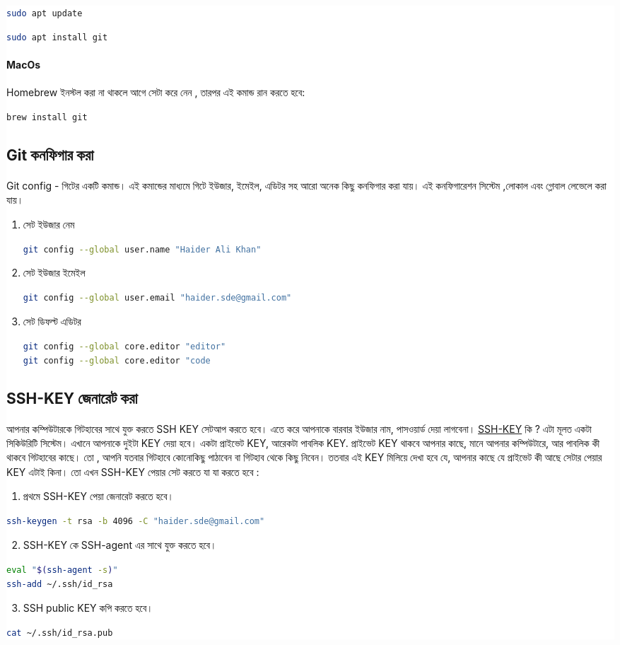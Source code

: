 
```bash
sudo apt update
```

```bash
sudo apt install git
```

#### MacOs
 
Homebrew ইনস্টল করা না থাকলে আগে সেটা করে নেন , তারপর এই কমান্ড রান করতে হবে:
```sh
brew install git
```
## Git কনফিগার করা
Git config - গিটের একটি কমান্ড। এই কমান্ডের মাধ্যমে গিটে ইউজার, ইমেইল, এডিটর সহ আরো অনেক কিছু কনফিগার করা যায়। এই কনফিগারেশন সিস্টেম ,লোকাল এবং গ্লোবাল লেভেলে করা যায়।

1. সেট ইউজার নেম
   ```bash
   git config --global user.name "Haider Ali Khan"
   ```
2. সেট ইউজার ইমেইল
   ```bash
   git config --global user.email "haider.sde@gmail.com"
   ```
3. সেট ডিফল্ট এডিটর
    ```bash
   git config --global core.editor "editor"
   git config --global core.editor "code
   ```

## SSH-KEY জেনারেট করা

আপনার কম্পিউটারকে গিটহাবের সাথে যুক্ত করতে SSH KEY সেটআপ করতে হবে। এতে করে আপনাকে বারবার ইউজার নাম, পাসওয়ার্ড দেয়া লাগবেনা। [SSH-KEY](https://docs.github.com/en/authentication/connecting-to-github-with-ssh/about-ssh) কি ? এটা মূলত একটা সিকিউরিটি সিস্টেম। এখানে আপনাকে দুইটা KEY দেয়া হবে। একটা প্রাইভেট KEY, আরেকটা পাবলিক KEY. প্রাইভেট KEY থাকবে আপনার কাছে, মানে আপনার কম্পিউটারে, আর পাবলিক কী থাকবে গিটহাবের কাছে।  তো , আপনি যতবার গিটহাবে কোনোকিছু পাঠাবেন বা গিটহাব থেকে কিছু নিবেন। ততবার এই KEY  মিলিয়ে দেখা হবে যে, আপনার কাছে যে প্রাইভেট কী আছে সেটার পেয়ার KEY এটাই কিনা। তো এখন SSH-KEY  পেয়ার সেট করতে যা যা করতে হবে :

1. প্রথমে SSH-KEY পেয়া জেনারেট করতে হবে।
```bash
ssh-keygen -t rsa -b 4096 -C "haider.sde@gmail.com"
```
2. SSH-KEY কে SSH-agent এর সাথে যুক্ত করতে হবে।
```bash
eval "$(ssh-agent -s)"
ssh-add ~/.ssh/id_rsa
```
3. SSH public KEY কপি করতে হবে।
```bash
cat ~/.ssh/id_rsa.pub
```
